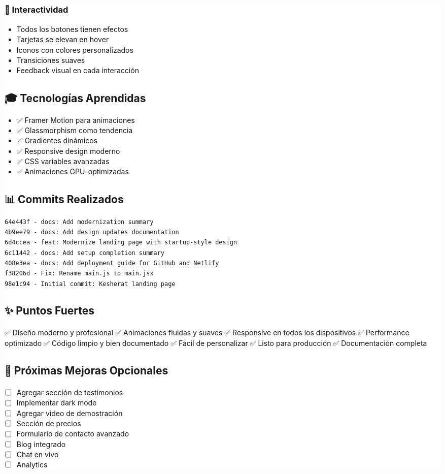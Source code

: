 ### 🔗 Interactividad
- Todos los botones tienen efectos
- Tarjetas se elevan en hover
- Iconos con colores personalizados
- Transiciones suaves
- Feedback visual en cada interacción

## 🎓 Tecnologías Aprendidas

- ✅ Framer Motion para animaciones
- ✅ Glassmorphism como tendencia
- ✅ Gradientes dinámicos
- ✅ Responsive design moderno
- ✅ CSS variables avanzadas
- ✅ Animaciones GPU-optimizadas

## 📊 Commits Realizados

```
64e443f - docs: Add modernization summary
4b9ee79 - docs: Add design updates documentation
6d4ccea - feat: Modernize landing page with startup-style design
6c11442 - docs: Add setup completion summary
408e3ea - docs: Add deployment guide for GitHub and Netlify
f38206d - Fix: Rename main.js to main.jsx
98e1c94 - Initial commit: Kesherat landing page
```

## ✨ Puntos Fuertes

✅ Diseño moderno y profesional
✅ Animaciones fluidas y suaves
✅ Responsive en todos los dispositivos
✅ Performance optimizado
✅ Código limpio y bien documentado
✅ Fácil de personalizar
✅ Listo para producción
✅ Documentación completa

## 🎯 Próximas Mejoras Opcionales

- [ ] Agregar sección de testimonios
- [ ] Implementar dark mode
- [ ] Agregar video de demostración
- [ ] Sección de precios
- [ ] Formulario de contacto avanzado
- [ ] Blog integrado
- [ ] Chat en vivo
- [ ] Analytics

